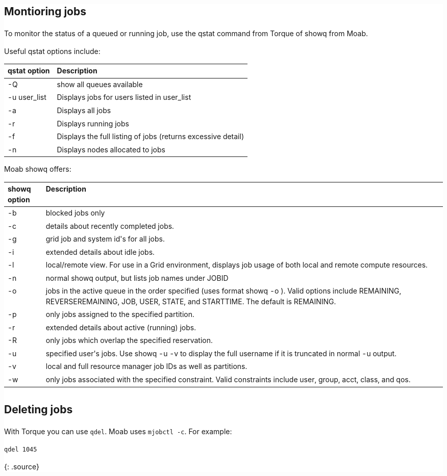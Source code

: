 ## Montioring jobs

To monitor the status of a queued or running job, use the qstat command from Torque
of showq from Moab.

Useful qstat options include:

| qstat option |	Description |
|:-------------|:-------------|
|-Q |show all queues available |
|-u user_list	| Displays jobs for users listed in user_list |
|-a	| Displays all jobs |
|-r	| Displays running jobs |
|-f	| Displays the full listing of jobs (returns excessive detail) |
|-n	| Displays nodes allocated to jobs |

Moab showq offers:

| showq option |	Description |
|:-------------|:-------------|
| -b	| blocked jobs only |
| -c	| details about recently completed jobs. |
| -g	| grid job and system id's for all jobs. |
| -i	| extended details about idle jobs. |
| -l	| local/remote view. For use in a Grid environment, displays job usage of both local and remote compute resources.
| -n	| normal showq output, but lists job names under JOBID |
| -o	| jobs in the active queue in the order specified (uses format showq -o <specifiedOrder>). Valid options include REMAINING, REVERSEREMAINING, JOB, USER, STATE, and STARTTIME. The default is REMAINING. |
| -p	| only jobs assigned to the specified partition. |
| -r	| extended details about active (running) jobs.  |
| -R	| only jobs which overlap the specified reservation. |
| -u	| specified user's jobs. Use showq -u -v to display the full username if it is truncated in normal -u output. |
| -v	| local and full resource manager job IDs as well as partitions. |
| -w	| only jobs associated with the specified constraint. Valid constraints include user, group, acct, class, and qos. |

## Deleting jobs

With Torque you can use `qdel`. Moab uses `mjobctl -c`. For example:

~~~
qdel 1045
~~~
{: .source}
